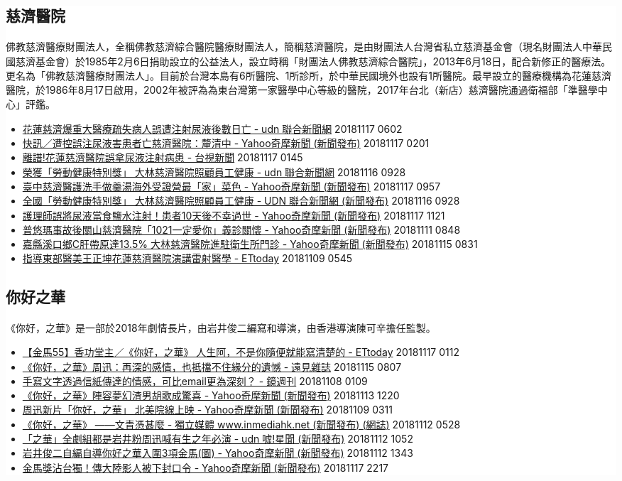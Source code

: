 ## 慈濟醫院

佛教慈濟醫療財團法人，全稱佛教慈濟綜合醫院醫療財團法人，簡稱慈濟醫院，是由財團法人台灣省私立慈濟基金會（現名財團法人中華民國慈濟基金會）於1985年2月6日捐助設立的公益法人，設立時稱「財團法人佛教慈濟綜合醫院」，2013年6月18日，配合新修正的醫療法。更名為「佛教慈濟醫療財團法人」。目前於台灣本島有6所醫院、1所診所，於中華民國境外也設有1所醫院。最早設立的醫療機構為花蓮慈濟醫院，於1986年8月17日啟用，2002年被評為為東台灣第一家醫學中心等級的醫院，2017年台北（新店）慈濟醫院通過衛福部「準醫學中心」評鑑。
- [花蓮慈濟爆重大醫療疏失病人誤遭注射尿液後數日亡 - udn 聯合新聞網](https://udn.com/news/story/7321/3485791 "花蓮慈濟爆重大醫療疏失病人誤遭注射尿液後數日亡 - udn 聯合新聞網") 20181117 0602
- [快訊／遭控誤注尿液害患者亡慈濟醫院：釐清中 - Yahoo奇摩新聞 (新聞發布)](https://tw.news.yahoo.com/%E5%BF%AB%E8%A8%8A-%E9%81%AD%E6%8E%A7%E8%AA%A4%E6%B3%A8%E5%B0%BF%E6%B6%B2%E5%AE%B3%E6%82%A3%E8%80%85%E4%BA%A1-%E6%85%88%E6%BF%9F%E9%86%AB%E9%99%A2-%E9%87%90%E6%B8%85%E4%B8%AD-015221316.html "快訊／遭控誤注尿液害患者亡慈濟醫院：釐清中 - Yahoo奇摩新聞 (新聞發布)") 20181117 0201
- [離譜!花蓮慈濟醫院誤拿尿液注射病患 - 台視新聞](https://www.ttv.com.tw/news/view/10711170000800N/573 "離譜!花蓮慈濟醫院誤拿尿液注射病患 - 台視新聞") 20181117 0145
- [榮獲「勞動健康特別獎」 大林慈濟醫院照顧員工健康 - udn 聯合新聞網](https://udn.com/news/story/7326/3484765 "榮獲「勞動健康特別獎」 大林慈濟醫院照顧員工健康 - udn 聯合新聞網") 20181116 0928
- [臺中慈濟醫護洗手做羹湯海外受證營最「家」菜色 - Yahoo奇摩新聞 (新聞發布)](https://tw.news.yahoo.com/%E8%87%BA%E4%B8%AD%E6%85%88%E6%BF%9F%E9%86%AB%E8%AD%B7%E6%B4%97%E6%89%8B%E5%81%9A%E7%BE%B9%E6%B9%AF%E6%B5%B7%E5%A4%96%E5%8F%97%E8%AD%89%E7%87%9F%E6%9C%80-%E5%AE%B6-%E8%8F%9C%E8%89%B2-091405418.html "臺中慈濟醫護洗手做羹湯海外受證營最「家」菜色 - Yahoo奇摩新聞 (新聞發布)") 20181117 0957
- [全國「勞動健康特別獎」 大林慈濟醫院照顧員工健康 - UDN 聯合新聞網 (新聞發布)](https://udn.com/news/story/7326/3484765?from=udn-ch1_breaknews-1-0-news "全國「勞動健康特別獎」 大林慈濟醫院照顧員工健康 - UDN 聯合新聞網 (新聞發布)") 20181116 0928
- [護理師誤將尿液當食鹽水注射！患者10天後不幸過世 - Yahoo奇摩新聞 (新聞發布)](https://tw.news.yahoo.com/%E8%AD%B7%E7%90%86%E5%B8%AB%E8%AA%A4%E5%B0%87%E5%B0%BF%E6%B6%B2%E7%95%B6%E9%A3%9F%E9%B9%BD%E6%B0%B4%E6%B3%A8%E5%B0%84-%E6%82%A3%E8%80%8510%E5%A4%A9%E5%BE%8C%E4%B8%8D%E5%B9%B8%E9%81%8E%E4%B8%96-105527992.html "護理師誤將尿液當食鹽水注射！患者10天後不幸過世 - Yahoo奇摩新聞 (新聞發布)") 20181117 1121
- [普悠瑪事故後關山慈濟醫院「1021一定愛你」義診關懷 - Yahoo奇摩新聞 (新聞發布)](https://tw.news.yahoo.com/%E6%99%AE%E6%82%A0%E7%91%AA%E4%BA%8B%E6%95%85%E5%BE%8C-%E9%97%9C%E5%B1%B1%E6%85%88%E6%BF%9F%E9%86%AB%E9%99%A2-1021-%E5%AE%9A%E6%84%9B%E4%BD%A0-%E7%BE%A9%E8%A8%BA%E9%97%9C%E6%87%B7-081229430.html "普悠瑪事故後關山慈濟醫院「1021一定愛你」義診關懷 - Yahoo奇摩新聞 (新聞發布)") 20181111 0848
- [嘉縣溪口鄉C肝帶原達13.5% 大林慈濟醫院進駐衛生所門診 - Yahoo奇摩新聞 (新聞發布)](https://tw.news.yahoo.com/%E5%98%89%E7%B8%A3%E6%BA%AA%E5%8F%A3%E9%84%89c%E8%82%9D%E5%B8%B6%E5%8E%9F%E9%81%9413-5-%E5%A4%A7%E6%9E%97%E6%85%88%E6%BF%9F%E9%86%AB%E9%99%A2%E9%80%B2%E9%A7%90%E8%A1%9B%E7%94%9F%E6%89%80%E9%96%80%E8%A8%BA-072628775.html "嘉縣溪口鄉C肝帶原達13.5% 大林慈濟醫院進駐衛生所門診 - Yahoo奇摩新聞 (新聞發布)") 20181115 0831
- [指導東部醫美王正坤花蓮慈濟醫院演講雷射醫學 - ETtoday](https://www.ettoday.net/news/20181109/1302006.htm "指導東部醫美王正坤花蓮慈濟醫院演講雷射醫學 - ETtoday") 20181109 0545

## 你好之華

《你好，之華》是一部於2018年劇情長片，由岩井俊二編寫和導演，由香港導演陳可辛擔任監製。
- [【金馬55】香功堂主／《你好，之華》    人生阿，不是你隨便就能寫清楚的 - ETtoday](https://www.ettoday.net/news/20181117/1307841.htm "【金馬55】香功堂主／《你好，之華》    人生阿，不是你隨便就能寫清楚的 - ETtoday") 20181117 0112
- [《你好，之華》周迅：再深的感情，也抵擋不住緣分的遺憾 - 遠見雜誌](https://www.gvm.com.tw/article.html?id=54872 "《你好，之華》周迅：再深的感情，也抵擋不住緣分的遺憾 - 遠見雜誌") 20181115 0807
- [手寫文字透過信紙傳達的情感，可比email更為深刻？ - 鏡週刊](https://www.mirrormedia.mg/story/20181107ent016 "手寫文字透過信紙傳達的情感，可比email更為深刻？ - 鏡週刊") 20181108 0109
- [《你好，之華》陣容夢幻渣男胡歌成驚喜 - Yahoo奇摩新聞 (新聞發布)](https://tw.news.yahoo.com/%E4%BD%A0%E5%A5%BD-%E4%B9%8B%E8%8F%AF-%E9%99%A3%E5%AE%B9%E5%A4%A2%E5%B9%BB-%E6%B8%A3%E7%94%B7%E8%83%A1%E6%AD%8C%E6%88%90%E9%A9%9A%E5%96%9C-110000412.html "《你好，之華》陣容夢幻渣男胡歌成驚喜 - Yahoo奇摩新聞 (新聞發布)") 20181113 1220
- [周迅新片「你好，之華」 北美院線上映 - Yahoo奇摩新聞 (新聞發布)](https://tw.news.yahoo.com/%E5%91%A8%E8%BF%85%E6%96%B0%E7%89%87-%E4%BD%A0%E5%A5%BD-%E4%B9%8B%E8%8F%AF-%E5%8C%97%E7%BE%8E%E9%99%A2%E7%B7%9A%E4%B8%8A%E6%98%A0-023200452.html "周迅新片「你好，之華」 北美院線上映 - Yahoo奇摩新聞 (新聞發布)") 20181109 0311
- [《你好，之華》 ——文青憑甚麼 - 獨立媒體 www.inmediahk.net (新聞發布) (網誌)](https://www.inmediahk.net/node/1060563 "《你好，之華》 ——文青憑甚麼 - 獨立媒體 www.inmediahk.net (新聞發布) (網誌)") 20181112 0528
- [「之華」全劇組都是岩井粉周迅喊有生之年必演 - udn 噓!星聞 (新聞發布)](https://stars.udn.com/star/story/10090/3476376 "「之華」全劇組都是岩井粉周迅喊有生之年必演 - udn 噓!星聞 (新聞發布)") 20181112 1052
- [岩井俊二自編自導你好之華入圍3項金馬(圖) - Yahoo奇摩新聞 (新聞發布)](https://tw.news.yahoo.com/%E5%B2%A9%E4%BA%95%E4%BF%8A%E4%BA%8C%E8%87%AA%E7%B7%A8%E8%87%AA%E5%B0%8E-%E4%BD%A0%E5%A5%BD%E4%B9%8B%E8%8F%AF%E5%85%A5%E5%9C%8D3%E9%A0%85%E9%87%91%E9%A6%AC-%E5%9C%96-131811825.html "岩井俊二自編自導你好之華入圍3項金馬(圖) - Yahoo奇摩新聞 (新聞發布)") 20181112 1343
- [金馬獎沾台獨！傳大陸影人被下封口令 - Yahoo奇摩新聞 (新聞發布)](https://tw.news.yahoo.com/%E9%87%91%E9%A6%AC%E7%8D%8E%E6%B2%BE%E5%8F%B0%E7%8D%A8-%E5%82%B3%E5%A4%A7%E9%99%B8%E5%BD%B1%E4%BA%BA%E8%A2%AB%E4%B8%8B%E5%B0%81%E5%8F%A3%E4%BB%A4-220005471.html "金馬獎沾台獨！傳大陸影人被下封口令 - Yahoo奇摩新聞 (新聞發布)") 20181117 2217